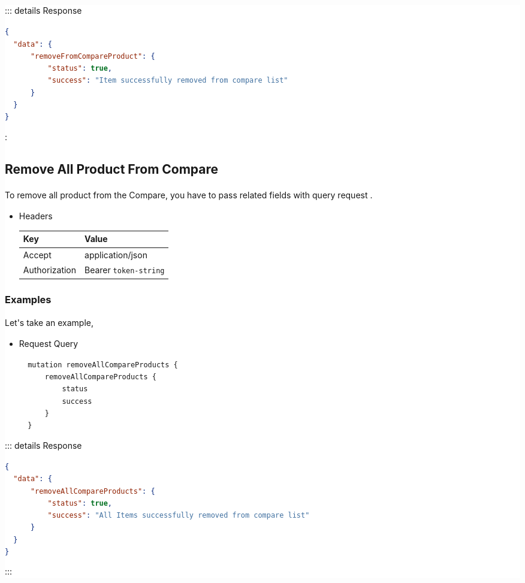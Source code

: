 ::: details Response
  ~~~json
  {
    "data": {
        "removeFromCompareProduct": {
            "status": true,
            "success": "Item successfully removed from compare list"
        }
    }
  }
  ~~~
:

## Remove All Product From Compare

To remove all product from the Compare, you have to pass related fields with  query request .

- Headers

  | Key           | Value                 |
  | ------------- | --------------------- |
  | Accept        | application/json      |
  | Authorization | Bearer `token-string` |

### Examples

Let's take an example,

- Request Query
  ~~~Query
    mutation removeAllCompareProducts {
        removeAllCompareProducts {
            status
            success
        }
    }
  ~~~

::: details Response
  ~~~json
  {
    "data": {
        "removeAllCompareProducts": {
            "status": true,
            "success": "All Items successfully removed from compare list"
        }
    }
  }
  ~~~
:::